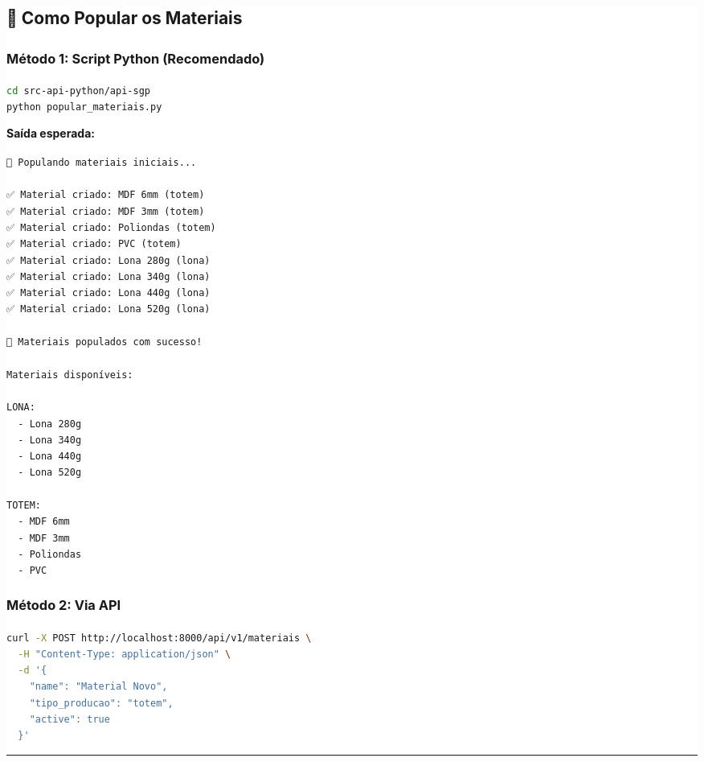 
## 🚀 Como Popular os Materiais

### Método 1: Script Python (Recomendado)
```bash
cd src-api-python/api-sgp
python popular_materiais.py
```

**Saída esperada:**
```
🚀 Populando materiais iniciais...

✅ Material criado: MDF 6mm (totem)
✅ Material criado: MDF 3mm (totem)
✅ Material criado: Poliondas (totem)
✅ Material criado: PVC (totem)
✅ Material criado: Lona 280g (lona)
✅ Material criado: Lona 340g (lona)
✅ Material criado: Lona 440g (lona)
✅ Material criado: Lona 520g (lona)

🎉 Materiais populados com sucesso!

Materiais disponíveis:

LONA:
  - Lona 280g
  - Lona 340g
  - Lona 440g
  - Lona 520g

TOTEM:
  - MDF 6mm
  - MDF 3mm
  - Poliondas
  - PVC
```

### Método 2: Via API
```bash
curl -X POST http://localhost:8000/api/v1/materiais \
  -H "Content-Type: application/json" \
  -d '{
    "name": "Material Novo",
    "tipo_producao": "totem",
    "active": true
  }'
```

---
